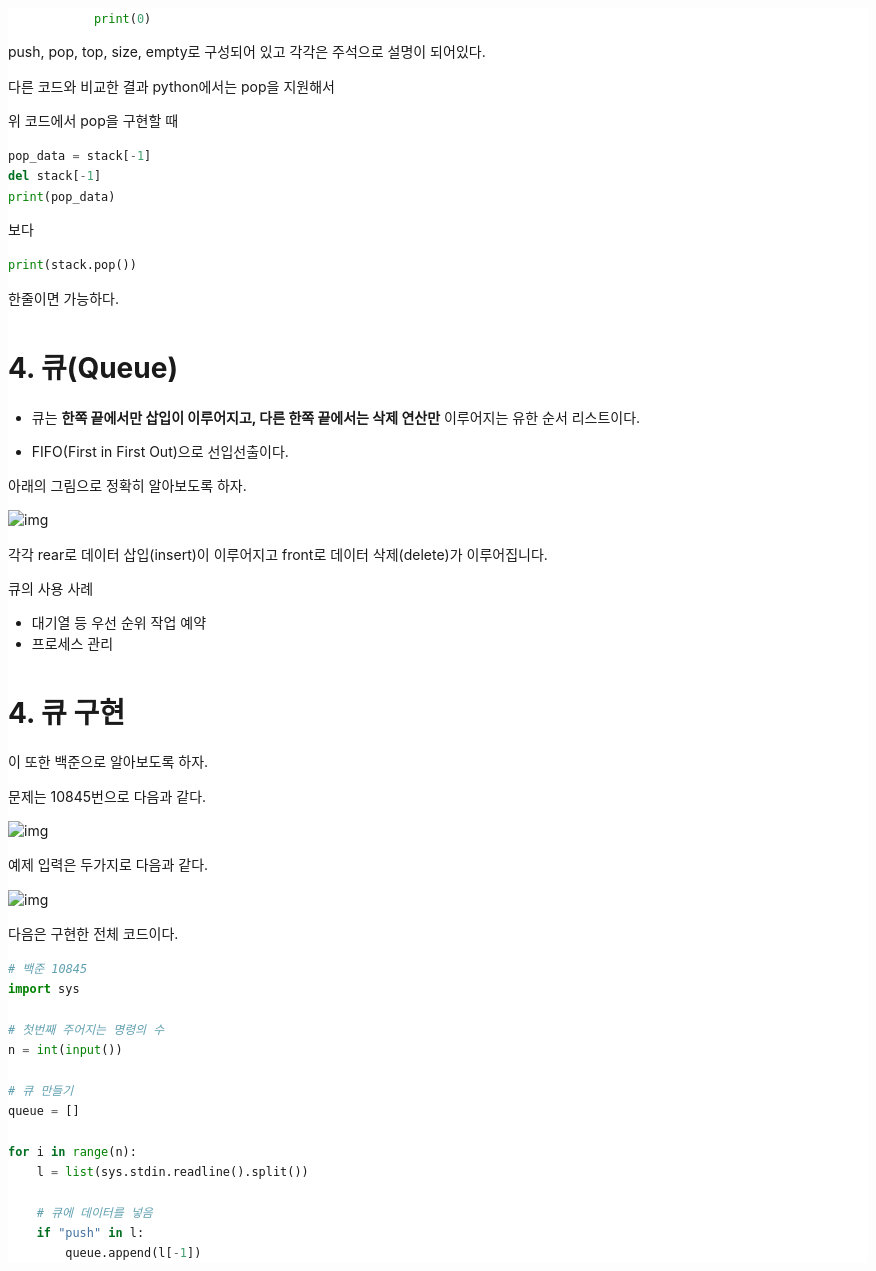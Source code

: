 ```python
            print(0)
```

push, pop, top, size, empty로 구성되어 있고 각각은 주석으로 설명이 되어있다.

다른 코드와 비교한 결과 python에서는 pop을 지원해서

위 코드에서 pop을 구현할 때

```python
pop_data = stack[-1]
del stack[-1]
print(pop_data)
```
보다
```python
print(stack.pop())
```
한줄이면 가능하다.


# 4. 큐(Queue)

- 큐는 **한쪽 끝에서만 삽입이 이루어지고, 다른 한쪽 끝에서는 삭제 연산만** 이루어지는 유한 순서 리스트이다.

- FIFO(First in First Out)으로 선입선출이다.

아래의 그림으로 정확히 알아보도록 하자.

![img]({{site.url}}/assets/images/2023-12-18-Algorithm1/img5.png)

각각 rear로 데이터 삽입(insert)이 이루어지고 front로 데이터 삭제(delete)가 이루어집니다.

큐의 사용 사례

- 대기열 등 우선 순위 작업 예약
- 프로세스 관리

# 4. 큐 구현

이 또한 백준으로 알아보도록 하자.

문제는 10845번으로 다음과 같다.

![img]({{site.url}}/assets/images/2023-12-18-Algorithm1/img6.png)

예제 입력은 두가지로 다음과 같다.

![img]({{site.url}}/assets/images/2023-12-18-Algorithm1/img7.png)

다음은 구현한 전체 코드이다.

```python
# 백준 10845
import sys

# 첫번째 주어지는 명령의 수
n = int(input())

# 큐 만들기
queue = []

for i in range(n):
    l = list(sys.stdin.readline().split())

    # 큐에 데이터를 넣음
    if "push" in l:
        queue.append(l[-1])
```
